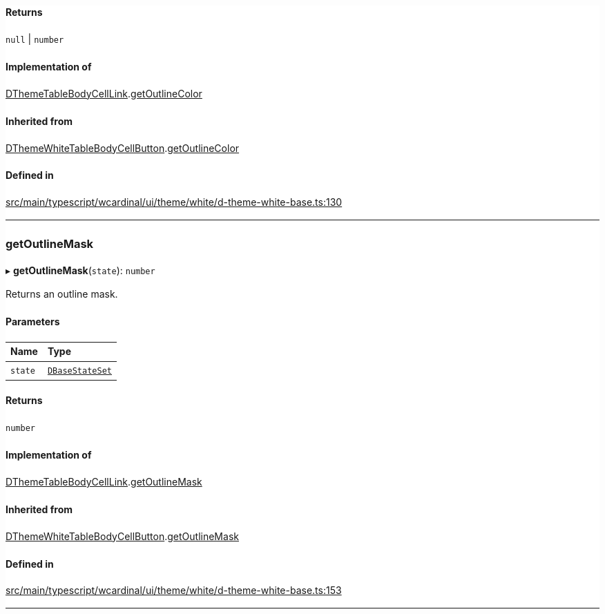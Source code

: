 #### Returns

``null`` \| `number`

#### Implementation of

[DThemeTableBodyCellLink](../interfaces/DThemeTableBodyCellLink.md).[getOutlineColor](../interfaces/DThemeTableBodyCellLink.md#getoutlinecolor)

#### Inherited from

[DThemeWhiteTableBodyCellButton](DThemeWhiteTableBodyCellButton.md).[getOutlineColor](DThemeWhiteTableBodyCellButton.md#getoutlinecolor)

#### Defined in

[src/main/typescript/wcardinal/ui/theme/white/d-theme-white-base.ts:130](https://github.com/winter-cardinal/winter-cardinal-ui/blob/v0.205.1/src/main/typescript/wcardinal/ui/theme/white/d-theme-white-base.ts#L130)

___

### getOutlineMask

▸ **getOutlineMask**(`state`): `number`

Returns an outline mask.

#### Parameters

| Name | Type |
| :------ | :------ |
| `state` | [`DBaseStateSet`](../interfaces/DBaseStateSet.md) |

#### Returns

`number`

#### Implementation of

[DThemeTableBodyCellLink](../interfaces/DThemeTableBodyCellLink.md).[getOutlineMask](../interfaces/DThemeTableBodyCellLink.md#getoutlinemask)

#### Inherited from

[DThemeWhiteTableBodyCellButton](DThemeWhiteTableBodyCellButton.md).[getOutlineMask](DThemeWhiteTableBodyCellButton.md#getoutlinemask)

#### Defined in

[src/main/typescript/wcardinal/ui/theme/white/d-theme-white-base.ts:153](https://github.com/winter-cardinal/winter-cardinal-ui/blob/v0.205.1/src/main/typescript/wcardinal/ui/theme/white/d-theme-white-base.ts#L153)

___
